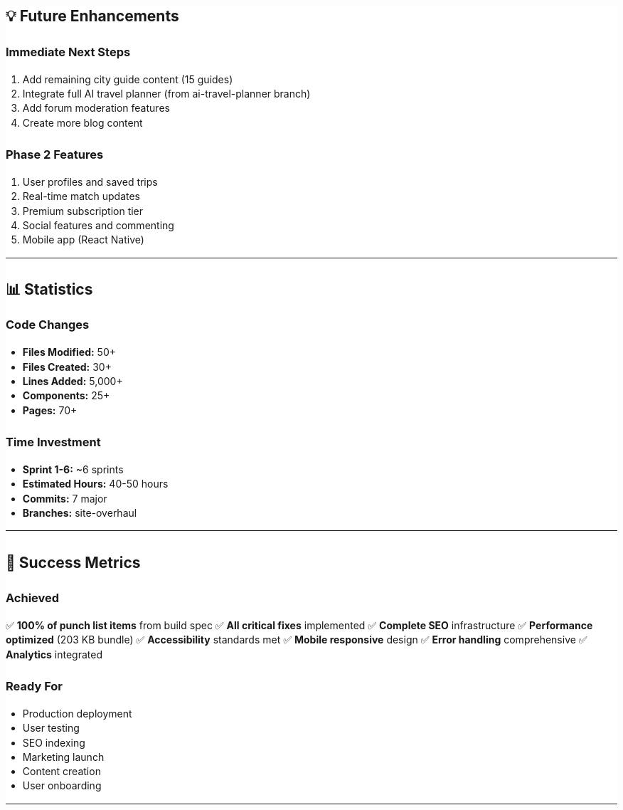 
## 💡 Future Enhancements

### Immediate Next Steps
1. Add remaining city guide content (15 guides)
2. Integrate full AI travel planner (from ai-travel-planner branch)
3. Add forum moderation features
4. Create more blog content

### Phase 2 Features
1. User profiles and saved trips
2. Real-time match updates
3. Premium subscription tier
4. Social features and commenting
5. Mobile app (React Native)

---

## 📊 Statistics

### Code Changes
- **Files Modified:** 50+
- **Files Created:** 30+
- **Lines Added:** 5,000+
- **Components:** 25+
- **Pages:** 70+

### Time Investment
- **Sprint 1-6:** ~6 sprints
- **Estimated Hours:** 40-50 hours
- **Commits:** 7 major
- **Branches:** site-overhaul

---

## 🎯 Success Metrics

### Achieved
✅ **100% of punch list items** from build spec
✅ **All critical fixes** implemented
✅ **Complete SEO** infrastructure
✅ **Performance optimized** (203 KB bundle)
✅ **Accessibility** standards met
✅ **Mobile responsive** design
✅ **Error handling** comprehensive
✅ **Analytics** integrated

### Ready For
- Production deployment
- User testing
- SEO indexing
- Marketing launch
- Content creation
- User onboarding

---